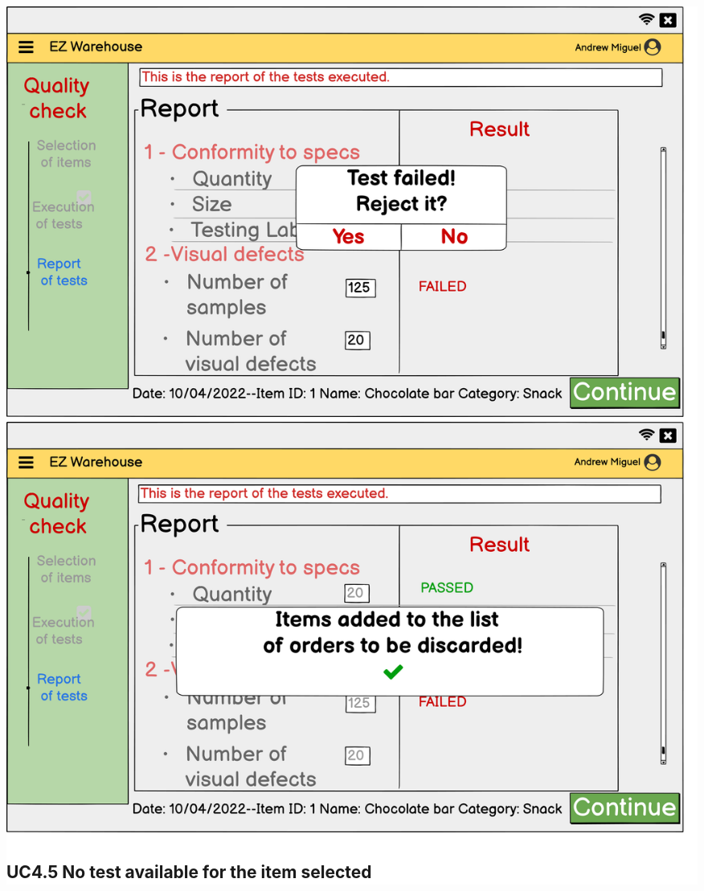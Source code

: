 ![UC4.4.1-2.png](./GUI_images/UC4/UC4.4.1-2.png)
![UC4.4.3.png](./GUI_images/UC4/UC4.4.3.png)
## UC4.5 No test available for the item selected